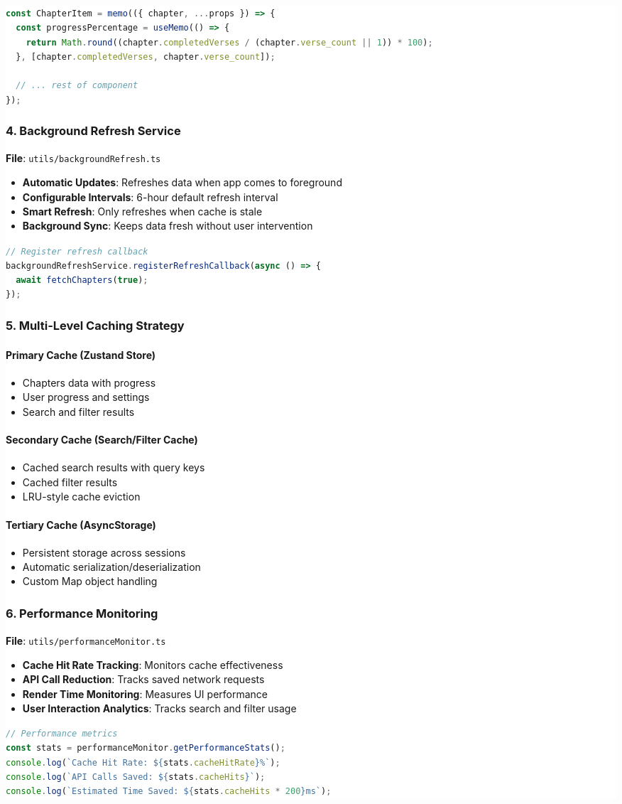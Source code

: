 ```typescript
const ChapterItem = memo(({ chapter, ...props }) => {
  const progressPercentage = useMemo(() => {
    return Math.round((chapter.completedVerses / (chapter.verse_count || 1)) * 100);
  }, [chapter.completedVerses, chapter.verse_count]);
  
  // ... rest of component
});
```

### 4. **Background Refresh Service**

**File**: `utils/backgroundRefresh.ts`

- **Automatic Updates**: Refreshes data when app comes to foreground
- **Configurable Intervals**: 6-hour default refresh interval
- **Smart Refresh**: Only refreshes when cache is stale
- **Background Sync**: Keeps data fresh without user intervention

```typescript
// Register refresh callback
backgroundRefreshService.registerRefreshCallback(async () => {
  await fetchChapters(true);
});
```

### 5. **Multi-Level Caching Strategy**

#### **Primary Cache (Zustand Store)**
- Chapters data with progress
- User progress and settings
- Search and filter results

#### **Secondary Cache (Search/Filter Cache)**
- Cached search results with query keys
- Cached filter results
- LRU-style cache eviction

#### **Tertiary Cache (AsyncStorage)**
- Persistent storage across sessions
- Automatic serialization/deserialization
- Custom Map object handling

### 6. **Performance Monitoring**

**File**: `utils/performanceMonitor.ts`

- **Cache Hit Rate Tracking**: Monitors cache effectiveness
- **API Call Reduction**: Tracks saved network requests
- **Render Time Monitoring**: Measures UI performance
- **User Interaction Analytics**: Tracks search and filter usage

```typescript
// Performance metrics
const stats = performanceMonitor.getPerformanceStats();
console.log(`Cache Hit Rate: ${stats.cacheHitRate}%`);
console.log(`API Calls Saved: ${stats.cacheHits}`);
console.log(`Estimated Time Saved: ${stats.cacheHits * 200}ms`);
```
